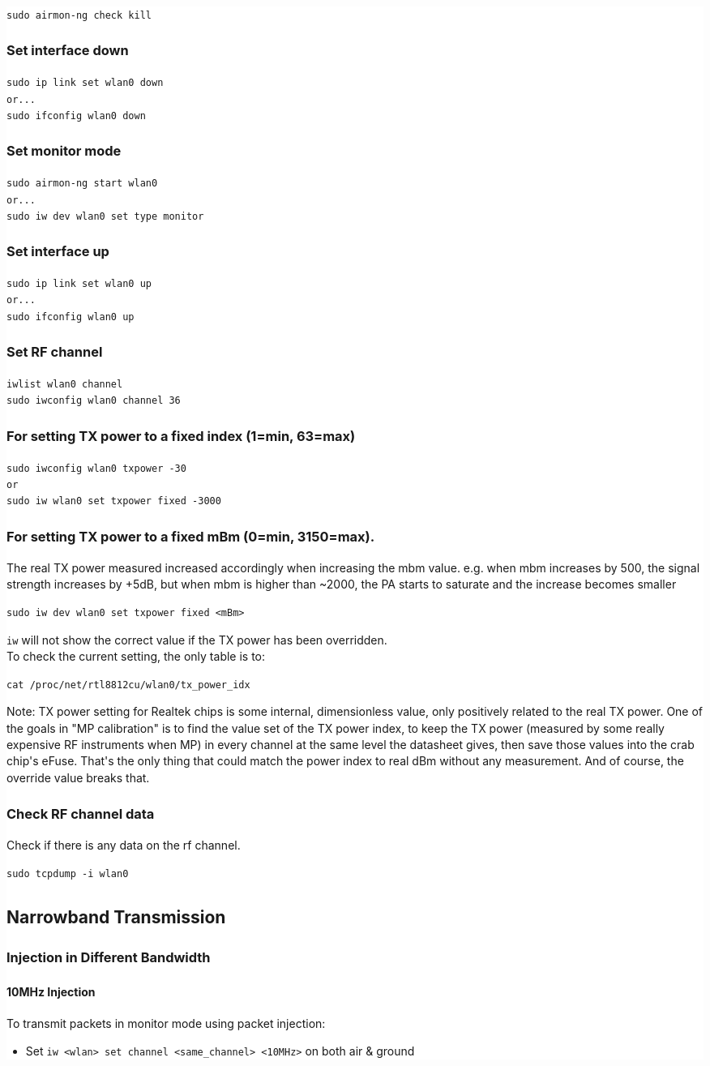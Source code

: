 ```
sudo airmon-ng check kill
```
### Set interface down
```
sudo ip link set wlan0 down
or...
sudo ifconfig wlan0 down
```
### Set monitor mode
```
sudo airmon-ng start wlan0
or...
sudo iw dev wlan0 set type monitor
```
### Set interface up
```
sudo ip link set wlan0 up
or...
sudo ifconfig wlan0 up
```
### Set RF channel
```
iwlist wlan0 channel
sudo iwconfig wlan0 channel 36 
```
### For setting TX power to a fixed index (1=min, 63=max)
```
sudo iwconfig wlan0 txpower -30
or
sudo iw wlan0 set txpower fixed -3000
```
### For setting TX power to a fixed mBm (0=min, 3150=max). 
The real TX power measured increased accordingly when increasing the mbm value. e.g. when mbm increases by 500, the signal strength increases by +5dB, but when mbm is higher than ~2000, the PA starts to saturate and the increase becomes smaller
```
sudo iw dev wlan0 set txpower fixed <mBm>
```

```iw``` will not show the correct value if the TX power has been overridden.  
To check the current setting, the only table is to:
```
cat /proc/net/rtl8812cu/wlan0/tx_power_idx
```

Note: TX power setting for Realtek chips is some internal, dimensionless value, only positively related to the real TX power. One of the goals in "MP calibration" is to find the value set of the TX power index, to keep the TX power (measured by some really expensive RF instruments when MP) in every channel at the same level the datasheet gives, then save those values into the crab chip's eFuse. 
That's the only thing that could match the power index to real dBm without any measurement. And of course, the override value breaks that.  

### Check RF channel data
Check if there is any data on the rf channel.
```
sudo tcpdump -i wlan0
```

## Narrowband Transmission 
### Injection in Different Bandwidth
#### 10MHz Injection
To transmit packets in monitor mode using packet injection:
 - Set ```iw <wlan> set channel <same_channel> <10MHz>``` on both air & ground
```